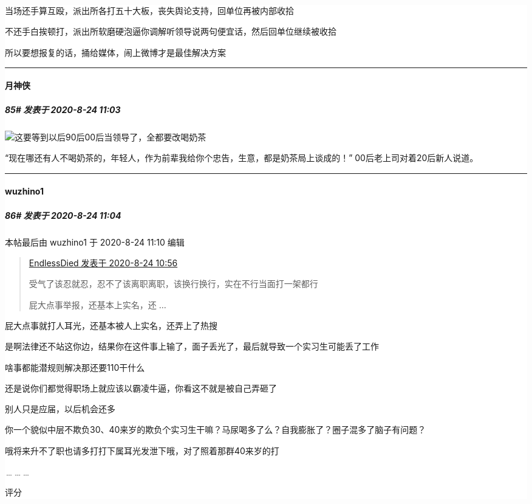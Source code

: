 当场还手算互殴，派出所各打五十大板，丧失舆论支持，回单位再被内部收拾

不还手白挨顿打，派出所软磨硬泡逼你调解听领导说两句便宜话，然后回单位继续被收拾

所以要想报复的话，捅给媒体，闹上微博才是最佳解决方案







-----

####  月神侠  
##### 85#       发表于 2020-8-24 11:03



<img src="https://static.saraba1st.com/image/smiley/face2017/037.png" referrerpolicy="no-referrer">这要等到以后90后00后当领导了，全都要改喝奶茶

“现在哪还有人不喝奶茶的，年轻人，作为前辈我给你个忠告，生意，都是奶茶局上谈成的！” 00后老上司对着20后新人说道。







-----

####  wuzhino1  
##### 86#       发表于 2020-8-24 11:04



 本帖最后由 wuzhino1 于 2020-8-24 11:10 编辑 
<blockquote><a href="httphttps://bbs.saraba1st.com/2b/forum.php?mod=redirect&amp;goto=findpost&amp;pid=48532552&amp;ptid=1956237" target="_blank">EndlessDied 发表于 2020-8-24 10:56</a>

受气了该忍就忍，忍不了该离职离职，该换行换行，实在不行当面打一架都行

屁大点事举报，还基本上实名，还 ...</blockquote>

屁大点事就打人耳光，还基本被人上实名，还弄上了热搜


是啊法律还不站这你边，结果你在这件事上输了，面子丢光了，最后就导致一个实习生可能丢了工作

啥事都能潜规则解决那还要110干什么

还是说你们都觉得职场上就应该以霸凌牛逼，你看这不就是被自己弄砸了

别人只是应届，以后机会还多

你一个貌似中层不欺负30、40来岁的欺负个实习生干嘛？马尿喝多了么？自我膨胀了？圈子混多了脑子有问题？


哦将来升不了职也请多打打下属耳光发泄下哦，对了照着那群40来岁的打



﹍﹍﹍

评分


